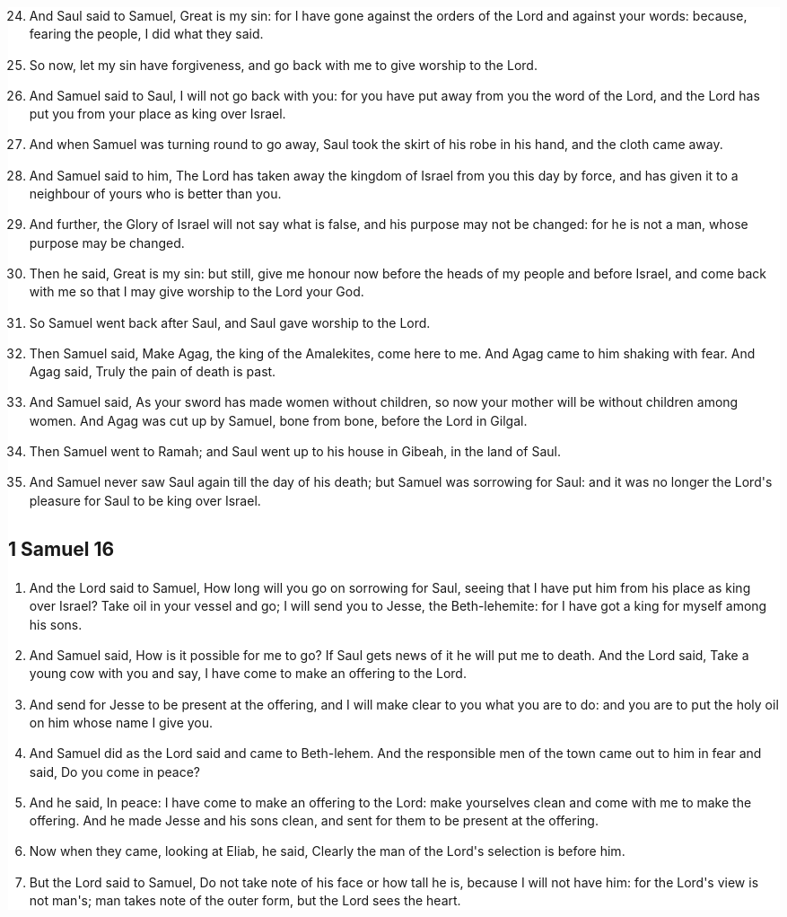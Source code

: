 24. And Saul said to Samuel, Great is my sin: for I have gone against the orders of the Lord and against your words: because, fearing the people, I did what they said.

25. So now, let my sin have forgiveness, and go back with me to give worship to the Lord.

26. And Samuel said to Saul, I will not go back with you: for you have put away from you the word of the Lord, and the Lord has put you from your place as king over Israel.

27. And when Samuel was turning round to go away, Saul took the skirt of his robe in his hand, and the cloth came away.

28. And Samuel said to him, The Lord has taken away the kingdom of Israel from you this day by force, and has given it to a neighbour of yours who is better than you.

29. And further, the Glory of Israel will not say what is false, and his purpose may not be changed: for he is not a man, whose purpose may be changed.

30. Then he said, Great is my sin: but still, give me honour now before the heads of my people and before Israel, and come back with me so that I may give worship to the Lord your God.

31. So Samuel went back after Saul, and Saul gave worship to the Lord.

32. Then Samuel said, Make Agag, the king of the Amalekites, come here to me. And Agag came to him shaking with fear. And Agag said, Truly the pain of death is past.

33. And Samuel said, As your sword has made women without children, so now your mother will be without children among women. And Agag was cut up by Samuel, bone from bone, before the Lord in Gilgal.

34. Then Samuel went to Ramah; and Saul went up to his house in Gibeah, in the land of Saul.

35. And Samuel never saw Saul again till the day of his death; but Samuel was sorrowing for Saul: and it was no longer the Lord's pleasure for Saul to be king over Israel.

## 1 Samuel 16

1. And the Lord said to Samuel, How long will you go on sorrowing for Saul, seeing that I have put him from his place as king over Israel? Take oil in your vessel and go; I will send you to Jesse, the Beth-lehemite: for I have got a king for myself among his sons.

2. And Samuel said, How is it possible for me to go? If Saul gets news of it he will put me to death. And the Lord said, Take a young cow with you and say, I have come to make an offering to the Lord.

3. And send for Jesse to be present at the offering, and I will make clear to you what you are to do: and you are to put the holy oil on him whose name I give you.

4. And Samuel did as the Lord said and came to Beth-lehem. And the responsible men of the town came out to him in fear and said, Do you come in peace?

5. And he said, In peace: I have come to make an offering to the Lord: make yourselves clean and come with me to make the offering. And he made Jesse and his sons clean, and sent for them to be present at the offering.

6. Now when they came, looking at Eliab, he said, Clearly the man of the Lord's selection is before him.

7. But the Lord said to Samuel, Do not take note of his face or how tall he is, because I will not have him: for the Lord's view is not man's; man takes note of the outer form, but the Lord sees the heart.
